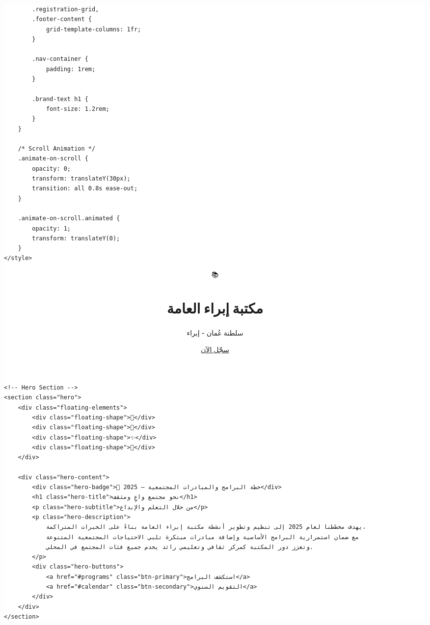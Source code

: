             .registration-grid,
            .footer-content {
                grid-template-columns: 1fr;
            }
            
            .nav-container {
                padding: 1rem;
            }
            
            .brand-text h1 {
                font-size: 1.2rem;
            }
        }

        /* Scroll Animation */
        .animate-on-scroll {
            opacity: 0;
            transform: translateY(30px);
            transition: all 0.8s ease-out;
        }

        .animate-on-scroll.animated {
            opacity: 1;
            transform: translateY(0);
        }
    </style>
</head>
<body>
    <!-- Header -->
    <header class="header">
        <div class="nav-container">
            <div class="logo-section">
                <div class="logo">📚</div>
                <div class="brand-text">
                    <h1>مكتبة إبراء العامة</h1>
                    <p>سلطنة عُمان - إبراء</p>
                </div>
            </div>
            <a href="#registration" class="nav-button">سجّل الآن</a>
        </div>
    </header>

    <!-- Hero Section -->
    <section class="hero">
        <div class="floating-elements">
            <div class="floating-shape">📖</div>
            <div class="floating-shape">🎯</div>
            <div class="floating-shape">✨</div>
            <div class="floating-shape">🌟</div>
        </div>
        
        <div class="hero-content">
            <div class="hero-badge">🎯 خطة البرامج والمبادرات المجتمعية — 2025</div>
            <h1 class="hero-title">نحو مجتمع واعٍ ومثقف</h1>
            <p class="hero-subtitle">من خلال التعلم والإبداع</p>
            <p class="hero-description">
                يهدف مخططنا لعام 2025 إلى تنظيم وتطوير أنشطة مكتبة إبراء العامة بناءً على الخبرات المتراكمة، 
                مع ضمان استمرارية البرامج الأساسية وإضافة مبادرات مبتكرة تلبي الاحتياجات المجتمعية المتنوعة 
                وتعزز دور المكتبة كمركز ثقافي وتعليمي رائد يخدم جميع فئات المجتمع في المحلي.
            </p>
            <div class="hero-buttons">
                <a href="#programs" class="btn-primary">استكشف البرامج</a>
                <a href="#calendar" class="btn-secondary">التقويم السنوي</a>
            </div>
        </div>
    </section>

